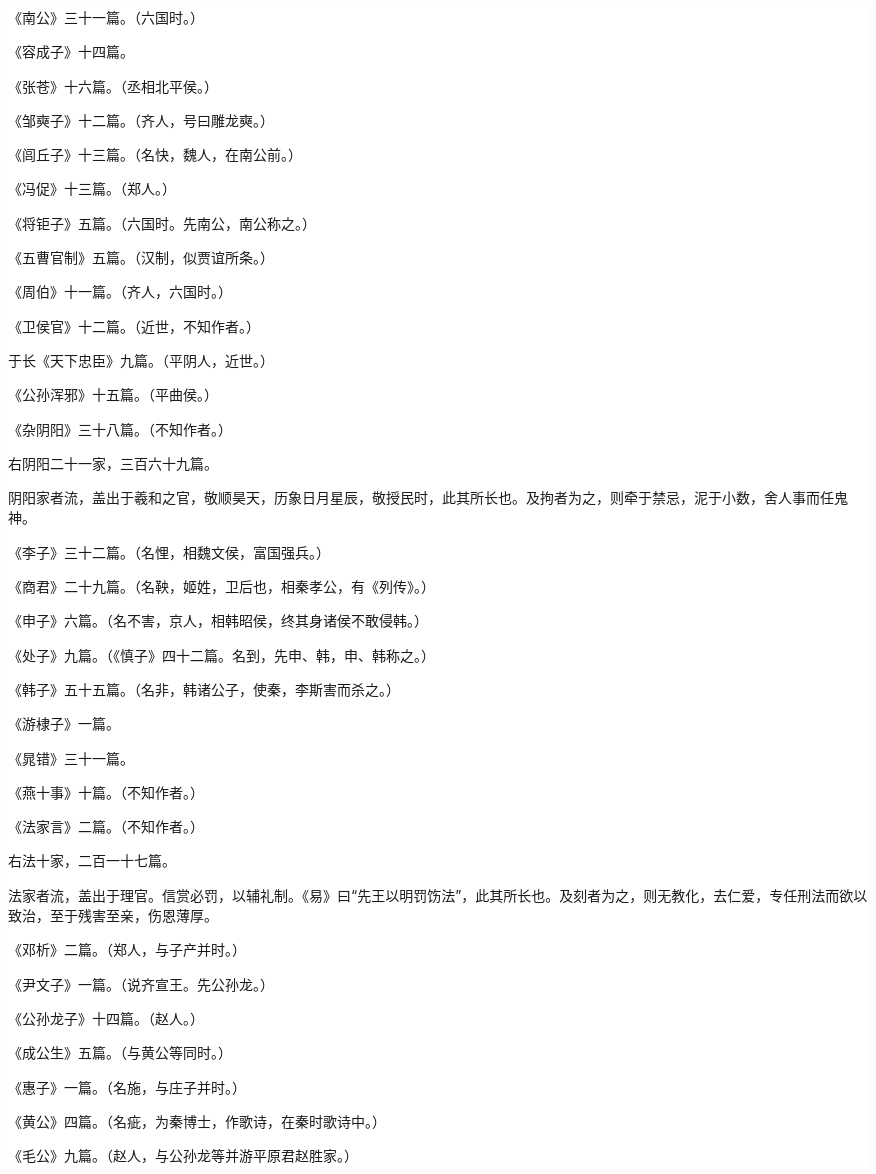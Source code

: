 《南公》三十一篇。（六国时。）

《容成子》十四篇。

《张苍》十六篇。（丞相北平侯。）

《邹奭子》十二篇。（齐人，号曰雕龙奭。）

《闾丘子》十三篇。（名快，魏人，在南公前。）

《冯促》十三篇。（郑人。）

《将钜子》五篇。（六国时。先南公，南公称之。）

《五曹官制》五篇。（汉制，似贾谊所条。）

《周伯》十一篇。（齐人，六国时。）

《卫侯官》十二篇。（近世，不知作者。）

于长《天下忠臣》九篇。（平阴人，近世。）

《公孙浑邪》十五篇。（平曲侯。）

《杂阴阳》三十八篇。（不知作者。）

右阴阳二十一家，三百六十九篇。

阴阳家者流，盖出于羲和之官，敬顺昊天，历象日月星辰，敬授民时，此其所长也。及拘者为之，则牵于禁忌，泥于小数，舍人事而任鬼神。

《李子》三十二篇。（名悝，相魏文侯，富国强兵。）

《商君》二十九篇。（名鞅，姬姓，卫后也，相秦孝公，有《列传》。）

《申子》六篇。（名不害，京人，相韩昭侯，终其身诸侯不敢侵韩。）

《处子》九篇。（《慎子》四十二篇。名到，先申、韩，申、韩称之。）

《韩子》五十五篇。（名非，韩诸公子，使秦，李斯害而杀之。）

《游棣子》一篇。

《晁错》三十一篇。

《燕十事》十篇。（不知作者。）

《法家言》二篇。（不知作者。）

右法十家，二百一十七篇。

法家者流，盖出于理官。信赏必罚，以辅礼制。《易》曰“先王以明罚饬法”，此其所长也。及刻者为之，则无教化，去仁爱，专任刑法而欲以致治，至于残害至亲，伤恩薄厚。

《邓析》二篇。（郑人，与子产并时。）

《尹文子》一篇。（说齐宣王。先公孙龙。）

《公孙龙子》十四篇。（赵人。）

《成公生》五篇。（与黄公等同时。）

《惠子》一篇。（名施，与庄子并时。）

《黄公》四篇。（名疵，为秦博士，作歌诗，在秦时歌诗中。）

《毛公》九篇。（赵人，与公孙龙等并游平原君赵胜家。）
